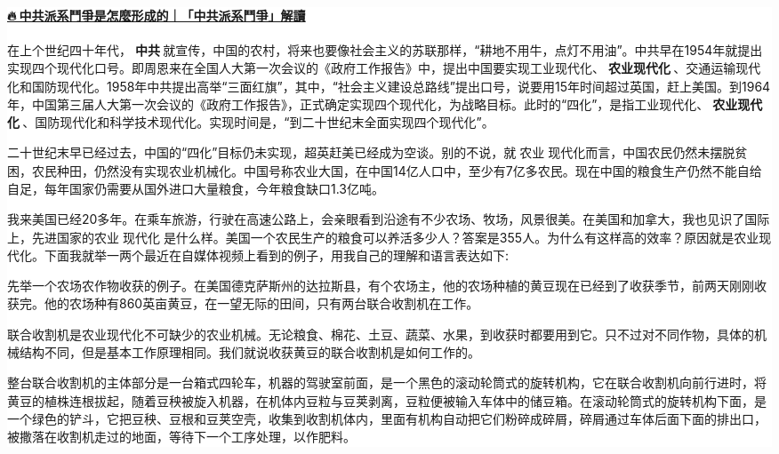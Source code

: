 #### [ 🔥  中共派系鬥爭是怎麼形成的｜「中共派系鬥爭」解讀](http://141.164.51.119:10000/videos/news/don02.html)


  </div>
 </div>
 <p>
  在上个世纪四十年代，
  <strong>
   <span href="https://www.secretchina.com/news/gb/tag/中共" target="_blank">
    中共
   </span>
  </strong>
  就宣传，中国的农村，将来也要像社会主义的苏联那样，“耕地不用牛，点灯不用油”。中共早在1954年就提出实现四个现代化口号。即周恩来在全国人大第一次会议的《政府工作报告》中，提出中国要实现工业现代化、
  <strong>
   农业现代化
  </strong>
  、交通运输现代化和国防现代化。1958年中共提出高举“三面红旗”，其中，“社会主义建设总路线”提出口号，说要用15年时间超过英国，赶上美国。到1964年，中国第三届人大第一次会议的《政府工作报告》，正式确定实现四个现代化，为战略目标。此时的“四化”，是指工业现代化、
  <strong>
   农业现代化
  </strong>
  、国防现代化和科学技术现代化。实现时间是，“到二十世纪末全面实现四个现代化”。
  <span id="hideid" name="hideid" style="color:red;display:none;">
   <span href="https://www.secretchina.com">
   </span>
  </span>
 </p>
 <p>
  二十世纪末早已经过去，中国的“四化”目标仍未实现，超英赶美已经成为空谈。别的不说，就
  <span href="https://www.secretchina.com/news/gb/tag/农业" target="_blank">
   农业
  </span>
  现代化而言，中国农民仍然未摆脱贫困，农民种田，仍然没有实现农业机械化。中国号称农业大国，在中国14亿人口中，至少有7亿多农民。现在中国的粮食生产仍然不能自给自足，每年国家仍需要从国外进口大量粮食，今年粮食缺口1.3亿吨。
 </p>
 <p>
  我来美国已经20多年。在乘车旅游，行驶在高速公路上，会亲眼看到沿途有不少农场、牧场，风景很美。在美国和加拿大，我也见识了国际上，先进国家的农业
  <span href="https://www.secretchina.com/news/gb/tag/现代化" target="_blank">
   现代化
  </span>
  是什么样。美国一个农民生产的粮食可以养活多少人？答案是355人。为什么有这样高的效率？原因就是农业现代化。下面我就举一两个最近在自媒体视频上看到的例子，用我自己的理解和语言表达如下:
 </p>
 <p>
  先举一个农场农作物收获的例子。在美国德克萨斯州的达拉斯县，有个农场主，他的农场种植的黄豆现在已经到了收获季节，前两天刚刚收获完。他的农场种有860英亩黄豆，在一望无际的田间，只有两台联合收割机在工作。
 </p>
 <p>
  联合收割机是农业现代化不可缺少的农业机械。无论粮食、棉花、土豆、蔬菜、水果，到收获时都要用到它。只不过对不同作物，具体的机械结构不同，但是基本工作原理相同。我们就说收获黄豆的联合收割机是如何工作的。
 </p>
 <p>
  整台联合收割机的主体部分是一台箱式四轮车，机器的驾驶室前面，是一个黑色的滚动轮筒式的旋转机构，它在联合收割机向前行进时，将黄豆的植株连根拔起，随着豆秧被旋入机器，在机体内豆粒与豆荚剥离，豆粒便被输入车体中的储豆箱。在滚动轮筒式的旋转机构下面，是一个绿色的铲斗，它把豆秧、豆根和豆荚空壳，收集到收割机体内，里面有机构自动把它们粉碎成碎屑，碎屑通过车体后面下面的排出口，被撒落在收割机走过的地面，等待下一个工序处理，以作肥料。
 </p>
 <center>
  <div style="max-width: 632px;height:180px; display: none; text-align: center; margin: 0 auto; overflow: hidden;overflow-x: hidden;">
   <div id="taboola-midarticle-thumbnails" style="max-width: 632px;height:180px;overflow: hidden;overflow-x: hidden;">
   </div>
  </div>
  <div>
   <center>